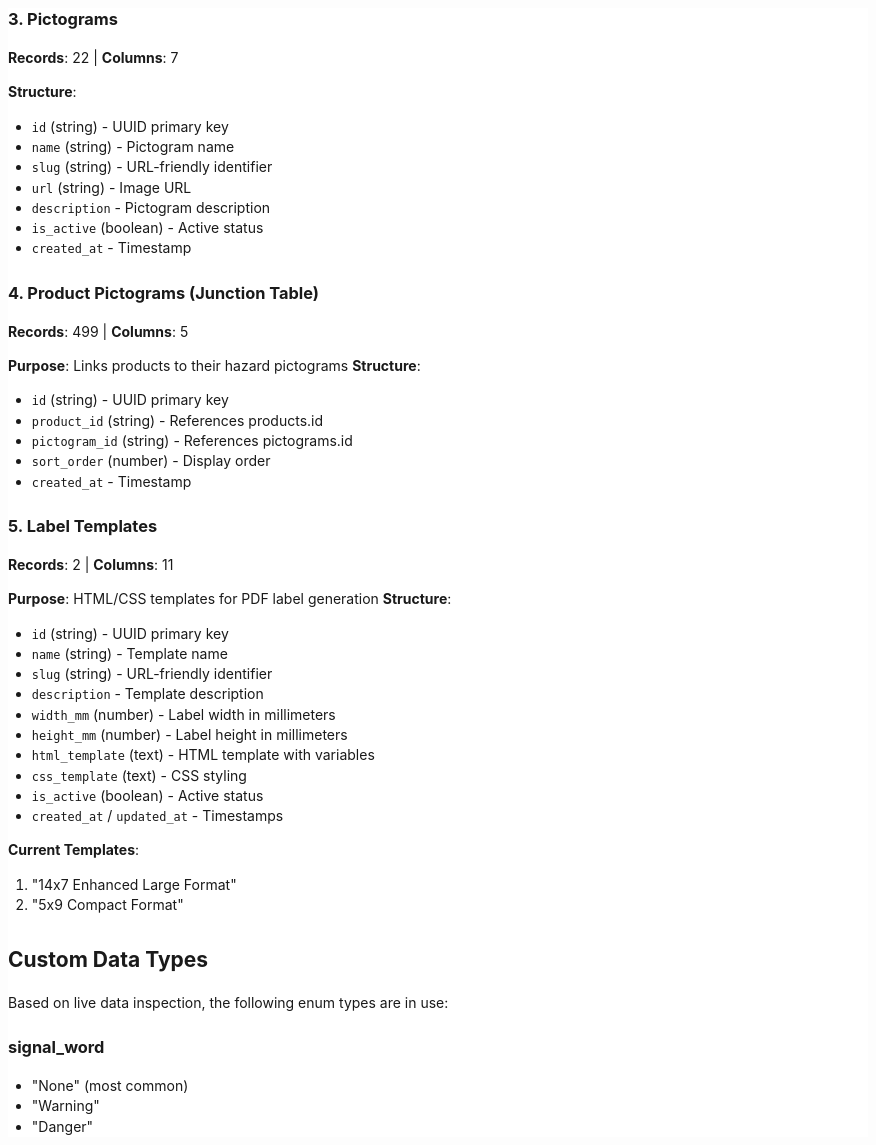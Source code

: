 ### 3. Pictograms
**Records**: 22 | **Columns**: 7

**Structure**:
- `id` (string) - UUID primary key
- `name` (string) - Pictogram name
- `slug` (string) - URL-friendly identifier
- `url` (string) - Image URL
- `description` - Pictogram description
- `is_active` (boolean) - Active status
- `created_at` - Timestamp

### 4. Product Pictograms (Junction Table)
**Records**: 499 | **Columns**: 5

**Purpose**: Links products to their hazard pictograms
**Structure**:
- `id` (string) - UUID primary key
- `product_id` (string) - References products.id
- `pictogram_id` (string) - References pictograms.id
- `sort_order` (number) - Display order
- `created_at` - Timestamp

### 5. Label Templates
**Records**: 2 | **Columns**: 11

**Purpose**: HTML/CSS templates for PDF label generation
**Structure**:
- `id` (string) - UUID primary key
- `name` (string) - Template name
- `slug` (string) - URL-friendly identifier
- `description` - Template description
- `width_mm` (number) - Label width in millimeters
- `height_mm` (number) - Label height in millimeters
- `html_template` (text) - HTML template with variables
- `css_template` (text) - CSS styling
- `is_active` (boolean) - Active status
- `created_at` / `updated_at` - Timestamps

**Current Templates**:
1. "14x7 Enhanced Large Format" 
2. "5x9 Compact Format"

## Custom Data Types

Based on live data inspection, the following enum types are in use:

### signal_word
- "None" (most common)
- "Warning" 
- "Danger"

